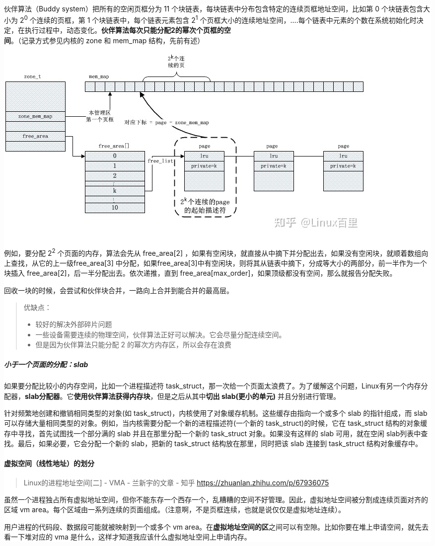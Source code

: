 伙伴算法（Buddy system）把所有的空闲页框分为 11 个块链表，每块链表中分布包含特定的连续页框地址空间，比如第 0 个块链表包含大小为 $2^0$ 个连续的页框，第 1 个块链表中，每个链表元素包含  $2^1$ 个页框大小的连续地址空间，….每个链表中元素的个数在系统初始化时决定，在执行过程中，动态变化。**伙伴算法每次只能分配2的幂次个页框的空间**。（记录方式参见内核的 zone 和 mem_map 结构，先前有述）

![preview](v2-3e720d1e7c166564a80381bfec346d09_r.jpg)

例如，要分配 $2^2$ 个页面的内存，算法会先从 free_area[2] ，如果有空闲块，就直接从中摘下并分配出去，如果没有空闲块，就顺着数组向上查找，从它的上一级free_area[3] 中分配，如果free_area[3]中有空闲块，则将其从链表中摘下，分成等大小的两部分，前一半作为一个块插入 free_area[2]，后一半分配出去。依次递推，直到 free_area[max_order]，如果顶级都没有空间，那么就报告分配失败。

回收一块的时候，会尝试和伙伴块合并，一路向上合并到能合并的最高层。

> 优缺点：
> 
> + 较好的解决外部碎片问题
> + 一些设备需要连续的物理空间，伙伴算法正好可以解决。它会尽量分配连续空间。
> + 但是因为伙伴算法只能分配 2 的幂次方内存区，所以会存在浪费

##### 小于一个页面的分配：slab

如果要分配比较小的内存空间，比如一个进程描述符 task_struct，那一次给一个页面太浪费了。为了缓解这个问题，Linux有另一个内存分配器，**slab分配器**。它**使用伙伴算法获得内存块**，但是之后从其中**切出 slab(更小的单元)** 并且分别进行管理。

针对频繁地创建和撤销相同类型的对象(如 task_struct)，内核使用了对象缓存机制。这些缓存由指向一个或多个 slab 的指针组成，而 slab 可以存储大量相同类型的对象。例如，当内核需要分配一个新的进程描述符(一个新的 task_struct)的时候，它在 task_struct 结构的对象缓存中寻找，首先试图找一个部分满的 slab 并且在那里分配一个新的 task_struct 对象。如果没有这样的 slab 可用，就在空闲 slab列表中查找。最后，如果必要，它会分配一个新的 slab，把新的 task_struct   结构放在那里，同时把该 slab 连接到 task_struct  结构对象缓存中。

#### 虚拟空间（线性地址）的划分

> Linux的进程地址空间[二] - VMA - 兰新宇的文章 - 知乎 https://zhuanlan.zhihu.com/p/67936075

虽然一个进程独占所有虚拟地址空间，但你不能东存一个西存一个，乱糟糟的空间不好管理。因此，虚拟地址空间被分割成连续页面对齐的区域 vm area。每个区域由一系列连续的页面组成。（注意啊，不是页框连续，也就是说仅仅是虚拟地址连续）。

用户进程的代码段、数据段可能就被映射到一个或多个 vm area。在**虚拟地址空间的区**之间可以有空隙。比如你要在堆上申请空间，就先去看一下堆对应的 vma 是什么，这样才知道我应该什么虚拟地址空间上申请内存。
